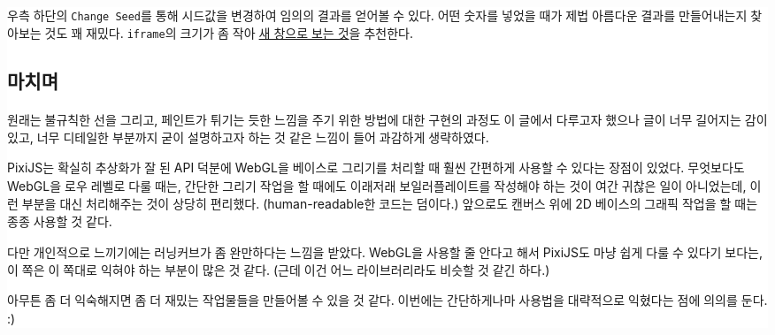 우측 하단의 `Change Seed`를 통해 시드값을 변경하여 임의의 결과를 얻어볼 수 있다. 어떤 숫자를 넣었을 때가 제법 아름다운 결과를 만들어내는지 찾아보는 것도 꽤 재밌다. `iframe`의 크기가 좀 작아 [새 창으로 보는 것](https://shubidumdu.github.io/sketchbook/pages/pollock/)을 추천한다.

## 마치며

원래는 불규칙한 선을 그리고, 페인트가 튀기는 듯한 느낌을 주기 위한 방법에 대한 구현의 과정도 이 글에서 다루고자 했으나 글이 너무 길어지는 감이 있고, 너무 디테일한 부분까지 굳이 설명하고자 하는 것 같은 느낌이 들어 과감하게 생략하였다.

PixiJS는 확실히 추상화가 잘 된 API 덕분에 WebGL을 베이스로 그리기를 처리할 때 훨씬 간편하게 사용할 수 있다는 장점이 있었다. 무엇보다도 WebGL을 로우 레벨로 다룰 때는, 간단한 그리기 작업을 할 때에도 이래저래 보일러플레이트를 작성해야 하는 것이 여간 귀찮은 일이 아니었는데, 이런 부분을 대신 처리해주는 것이 상당히 편리했다. (human-readable한 코드는 덤이다.) 앞으로도 캔버스 위에 2D 베이스의 그래픽 작업을 할 때는 종종 사용할 것 같다.

다만 개인적으로 느끼기에는 러닝커브가 좀 완만하다는 느낌을 받았다. WebGL을 사용할 줄 안다고 해서 PixiJS도 마냥 쉽게 다룰 수 있다기 보다는, 이 쪽은 이 쪽대로 익혀야 하는 부분이 많은 것 같다. (근데 이건 어느 라이브러리라도 비슷할 것 같긴 하다.)

아무튼 좀 더 익숙해지면 좀 더 재밌는 작업물들을 만들어볼 수 있을 것 같다. 이번에는 간단하게나마 사용법을 대략적으로 익혔다는 점에 의의를 둔다. :)
